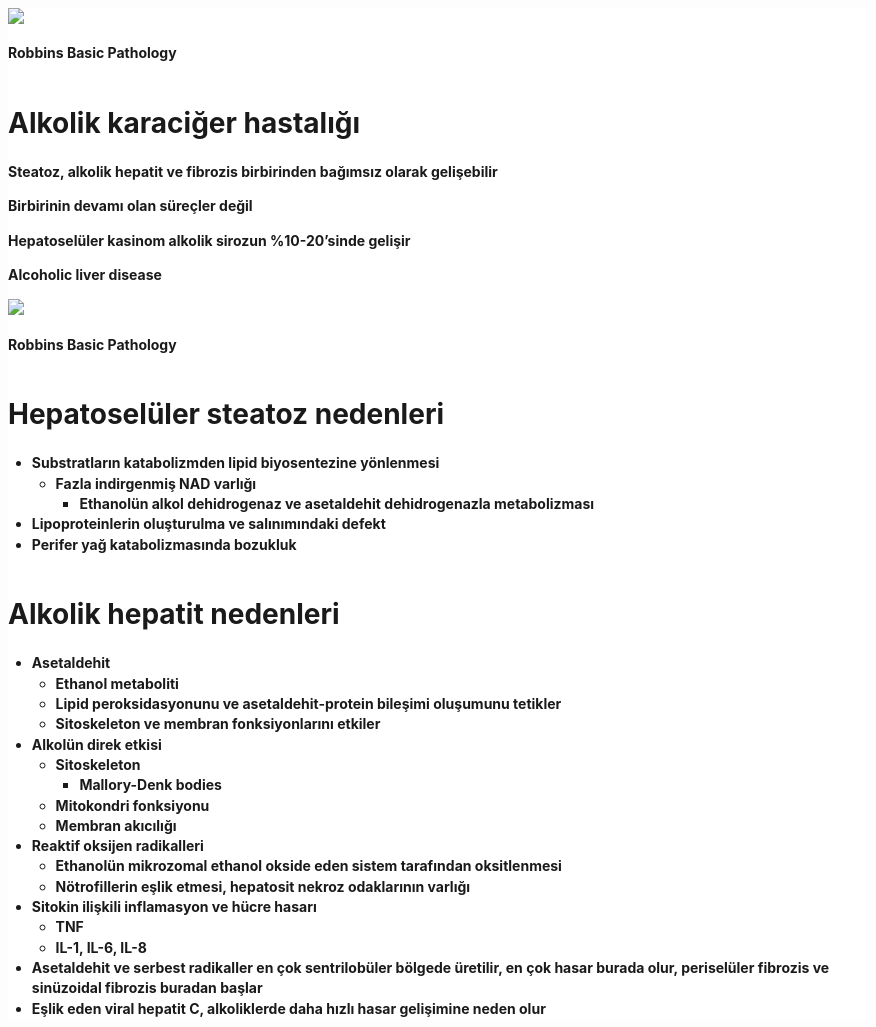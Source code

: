 ![](./img-local/Karaci%C4%9Ferin-inflamatuar%2C-toksik%2C-alkolik-ve-metabolik-hastal%C4%B1klar%C4%B114.png)

**Robbins Basic Pathology**

# Alkolik karaciğer hastalığı

**Steatoz, alkolik hepatit ve fibrozis birbirinden bağımsız olarak
gelişebilir**

**Birbirinin devamı olan süreçler değil**

**Hepatoselüler kasinom alkolik sirozun %10-20’sinde gelişir**

**Alcoholic liver disease**

![](./img-local/Karaci%C4%9Ferin-inflamatuar%2C-toksik%2C-alkolik-ve-metabolik-hastal%C4%B1klar%C4%B115.png)

**Robbins Basic Pathology**

# Hepatoselüler steatoz nedenleri

- **Substratların katabolizmden lipid biyosentezine yönlenmesi**
  - **Fazla indirgenmiş NAD varlığı**
    - **Ethanolün alkol dehidrogenaz ve asetaldehit dehidrogenazla
      metabolizması**
- **Lipoproteinlerin oluşturulma ve salınımındaki defekt**
- **Perifer yağ katabolizmasında bozukluk**

# Alkolik hepatit nedenleri

- **Asetaldehit**
  - **Ethanol metaboliti**
  - **Lipid peroksidasyonunu ve asetaldehit-protein bileşimi oluşumunu
    tetikler**
  - **Sitoskeleton ve membran fonksiyonlarını etkiler**
- **Alkolün direk etkisi**
  - **Sitoskeleton**
    - **Mallory-Denk bodies**
  - **Mitokondri fonksiyonu**
  - **Membran akıcılığı**
- **Reaktif oksijen radikalleri**
  - **Ethanolün mikrozomal ethanol okside eden sistem tarafından
    oksitlenmesi**
  - **Nötrofillerin eşlik etmesi, hepatosit nekroz odaklarının varlığı**
- **Sitokin ilişkili inflamasyon ve hücre hasarı**
  - **TNF**
  - **IL-1, IL-6, IL-8**
- **Asetaldehit ve serbest radikaller en çok sentrilobüler bölgede
  üretilir, en çok hasar burada olur, periselüler fibrozis ve sinüzoidal
  fibrozis buradan başlar**
- **Eşlik eden viral hepatit C, alkoliklerde daha hızlı hasar gelişimine
  neden olur**
